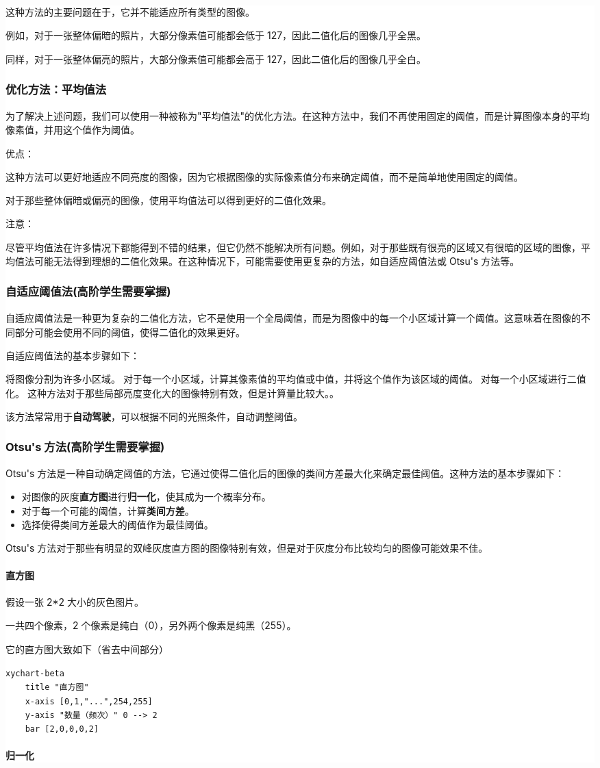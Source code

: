 这种方法的主要问题在于，它并不能适应所有类型的图像。

例如，对于一张整体偏暗的照片，大部分像素值可能都会低于 127，因此二值化后的图像几乎全黑。

同样，对于一张整体偏亮的照片，大部分像素值可能都会高于 127，因此二值化后的图像几乎全白。

### 优化方法：平均值法

为了解决上述问题，我们可以使用一种被称为"平均值法"的优化方法。在这种方法中，我们不再使用固定的阈值，而是计算图像本身的平均像素值，并用这个值作为阈值。

优点：

这种方法可以更好地适应不同亮度的图像，因为它根据图像的实际像素值分布来确定阈值，而不是简单地使用固定的阈值。

对于那些整体偏暗或偏亮的图像，使用平均值法可以得到更好的二值化效果。

注意：

尽管平均值法在许多情况下都能得到不错的结果，但它仍然不能解决所有问题。例如，对于那些既有很亮的区域又有很暗的区域的图像，平均值法可能无法得到理想的二值化效果。在这种情况下，可能需要使用更复杂的方法，如自适应阈值法或 Otsu's 方法等。

### 自适应阈值法(高阶学生需要掌握)

自适应阈值法是一种更为复杂的二值化方法，它不是使用一个全局阈值，而是为图像中的每一个小区域计算一个阈值。这意味着在图像的不同部分可能会使用不同的阈值，使得二值化的效果更好。

自适应阈值法的基本步骤如下：

将图像分割为许多小区域。
对于每一个小区域，计算其像素值的平均值或中值，并将这个值作为该区域的阈值。
对每一个小区域进行二值化。
这种方法对于那些局部亮度变化大的图像特别有效，但是计算量比较大。。

该方法常常用于**自动驾驶**，可以根据不同的光照条件，自动调整阈值。

### Otsu's 方法(高阶学生需要掌握)

Otsu's 方法是一种自动确定阈值的方法，它通过使得二值化后的图像的类间方差最大化来确定最佳阈值。这种方法的基本步骤如下：

- 对图像的灰度**直方图**进行**归一化**，使其成为一个概率分布。
- 对于每一个可能的阈值，计算**类间方差**。
- 选择使得类间方差最大的阈值作为最佳阈值。

Otsu's 方法对于那些有明显的双峰灰度直方图的图像特别有效，但是对于灰度分布比较均匀的图像可能效果不佳。

#### 直方图

假设一张 2\*2 大小的灰色图片。

一共四个像素，2 个像素是纯白（0），另外两个像素是纯黑（255）。

它的直方图大致如下（省去中间部分）

```mermaid
xychart-beta
    title "直方图"
    x-axis [0,1,"...",254,255]
    y-axis "数量（频次）" 0 --> 2
    bar [2,0,0,0,2]
```
#### 归一化
